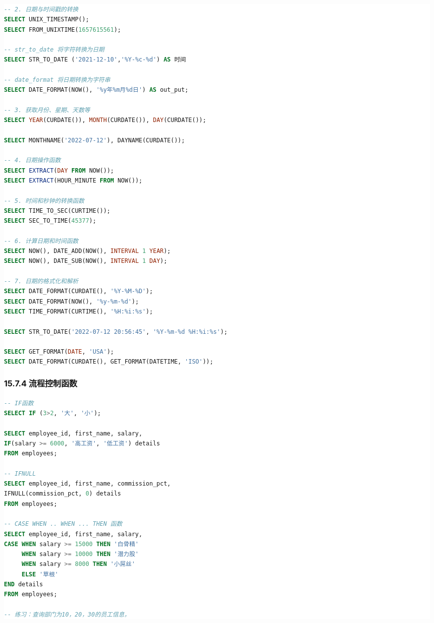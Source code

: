 ```sql
-- 2. 日期与时间戳的转换
SELECT UNIX_TIMESTAMP();
SELECT FROM_UNIXTIME(1657615561);

-- str_to_date 将字符转换为日期
SELECT STR_TO_DATE ('2021-12-10','%Y-%c-%d') AS 时间

-- date_format 将日期转换为字符串
SELECT DATE_FORMAT(NOW(), '%y年%m月%d日') AS out_put;

-- 3. 获取月份、星期、天数等
SELECT YEAR(CURDATE()), MONTH(CURDATE()), DAY(CURDATE());

SELECT MONTHNAME('2022-07-12'), DAYNAME(CURDATE());

-- 4. 日期操作函数
SELECT EXTRACT(DAY FROM NOW());
SELECT EXTRACT(HOUR_MINUTE FROM NOW());

-- 5. 时间和秒钟的转换函数
SELECT TIME_TO_SEC(CURTIME());
SELECT SEC_TO_TIME(45377);

-- 6. 计算日期和时间函数
SELECT NOW(), DATE_ADD(NOW(), INTERVAL 1 YEAR);
SELECT NOW(), DATE_SUB(NOW(), INTERVAL 1 DAY);

-- 7. 日期的格式化和解析
SELECT DATE_FORMAT(CURDATE(), '%Y-%M-%D');
SELECT DATE_FORMAT(NOW(), '%y-%m-%d');
SELECT TIME_FORMAT(CURTIME(), '%H:%i:%s');

SELECT STR_TO_DATE('2022-07-12 20:56:45', '%Y-%m-%d %H:%i:%s');

SELECT GET_FORMAT(DATE, 'USA');
SELECT DATE_FORMAT(CURDATE(), GET_FORMAT(DATETIME, 'ISO'));
```

### 15.7.4 流程控制函数

```sql
-- IF函数
SELECT IF (3>2, '大', '小');

SELECT employee_id, first_name, salary,
IF(salary >= 6000, '高工资', '低工资') details
FROM employees;

-- IFNULL
SELECT employee_id, first_name, commission_pct,
IFNULL(commission_pct, 0) details
FROM employees;

-- CASE WHEN .. WHEN ... THEN 函数
SELECT employee_id, first_name, salary,
CASE WHEN salary >= 15000 THEN '白骨精'
	 WHEN salary >= 10000 THEN '潜力股'
	 WHEN salary >= 8000 THEN '小屌丝'
	 ELSE '草根'
END details
FROM employees;

-- 练习：查询部门为10，20，30的员工信息，
```